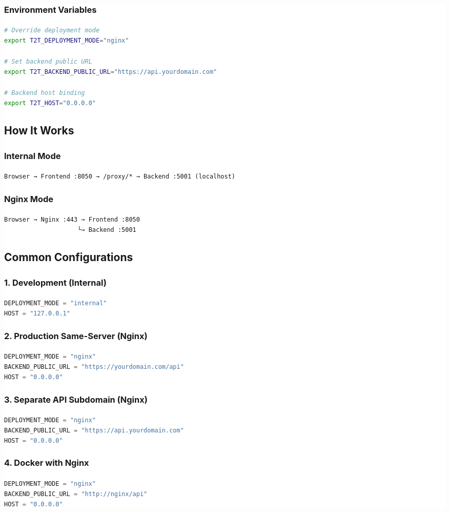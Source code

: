 ### Environment Variables

```bash
# Override deployment mode
export T2T_DEPLOYMENT_MODE="nginx"

# Set backend public URL
export T2T_BACKEND_PUBLIC_URL="https://api.yourdomain.com"

# Backend host binding
export T2T_HOST="0.0.0.0"
```

## How It Works

### Internal Mode
```
Browser → Frontend :8050 → /proxy/* → Backend :5001 (localhost)
```

### Nginx Mode
```
Browser → Nginx :443 → Frontend :8050
                    └→ Backend :5001
```

## Common Configurations

### 1. Development (Internal)
```python
DEPLOYMENT_MODE = "internal"
HOST = "127.0.0.1"
```

### 2. Production Same-Server (Nginx)
```python
DEPLOYMENT_MODE = "nginx"
BACKEND_PUBLIC_URL = "https://yourdomain.com/api"
HOST = "0.0.0.0"
```

### 3. Separate API Subdomain (Nginx)
```python
DEPLOYMENT_MODE = "nginx"
BACKEND_PUBLIC_URL = "https://api.yourdomain.com"
HOST = "0.0.0.0"
```

### 4. Docker with Nginx
```python
DEPLOYMENT_MODE = "nginx"
BACKEND_PUBLIC_URL = "http://nginx/api"
HOST = "0.0.0.0"
```
